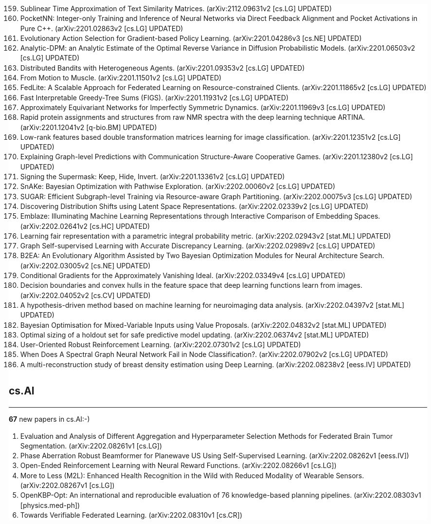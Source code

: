 159. Sublinear Time Approximation of Text Similarity Matrices. (arXiv:2112.09631v2 [cs.LG] UPDATED)
160. PocketNN: Integer-only Training and Inference of Neural Networks via Direct Feedback Alignment and Pocket Activations in Pure C++. (arXiv:2201.02863v2 [cs.LG] UPDATED)
161. Evolutionary Action Selection for Gradient-based Policy Learning. (arXiv:2201.04286v3 [cs.NE] UPDATED)
162. Analytic-DPM: an Analytic Estimate of the Optimal Reverse Variance in Diffusion Probabilistic Models. (arXiv:2201.06503v2 [cs.LG] UPDATED)
163. Distributed Bandits with Heterogeneous Agents. (arXiv:2201.09353v2 [cs.LG] UPDATED)
164. From Motion to Muscle. (arXiv:2201.11501v2 [cs.LG] UPDATED)
165. FedLite: A Scalable Approach for Federated Learning on Resource-constrained Clients. (arXiv:2201.11865v2 [cs.LG] UPDATED)
166. Fast Interpretable Greedy-Tree Sums (FIGS). (arXiv:2201.11931v2 [cs.LG] UPDATED)
167. Approximately Equivariant Networks for Imperfectly Symmetric Dynamics. (arXiv:2201.11969v3 [cs.LG] UPDATED)
168. Rapid protein assignments and structures from raw NMR spectra with the deep learning technique ARTINA. (arXiv:2201.12041v2 [q-bio.BM] UPDATED)
169. Low-rank features based double transformation matrices learning for image classification. (arXiv:2201.12351v2 [cs.LG] UPDATED)
170. Explaining Graph-level Predictions with Communication Structure-Aware Cooperative Games. (arXiv:2201.12380v2 [cs.LG] UPDATED)
171. Signing the Supermask: Keep, Hide, Invert. (arXiv:2201.13361v2 [cs.LG] UPDATED)
172. SnAKe: Bayesian Optimization with Pathwise Exploration. (arXiv:2202.00060v2 [cs.LG] UPDATED)
173. SUGAR: Efficient Subgraph-level Training via Resource-aware Graph Partitioning. (arXiv:2202.00075v3 [cs.LG] UPDATED)
174. Discovering Distribution Shifts using Latent Space Representations. (arXiv:2202.02339v2 [cs.LG] UPDATED)
175. Emblaze: Illuminating Machine Learning Representations through Interactive Comparison of Embedding Spaces. (arXiv:2202.02641v2 [cs.HC] UPDATED)
176. Learning fair representation with a parametric integral probability metric. (arXiv:2202.02943v2 [stat.ML] UPDATED)
177. Graph Self-supervised Learning with Accurate Discrepancy Learning. (arXiv:2202.02989v2 [cs.LG] UPDATED)
178. B2EA: An Evolutionary Algorithm Assisted by Two Bayesian Optimization Modules for Neural Architecture Search. (arXiv:2202.03005v2 [cs.NE] UPDATED)
179. Conditional Gradients for the Approximately Vanishing Ideal. (arXiv:2202.03349v4 [cs.LG] UPDATED)
180. Decision boundaries and convex hulls in the feature space that deep learning functions learn from images. (arXiv:2202.04052v2 [cs.CV] UPDATED)
181. A hypothesis-driven method based on machine learning for neuroimaging data analysis. (arXiv:2202.04397v2 [stat.ML] UPDATED)
182. Bayesian Optimisation for Mixed-Variable Inputs using Value Proposals. (arXiv:2202.04832v2 [stat.ML] UPDATED)
183. Optimal sizing of a holdout set for safe predictive model updating. (arXiv:2202.06374v2 [stat.ML] UPDATED)
184. User-Oriented Robust Reinforcement Learning. (arXiv:2202.07301v2 [cs.LG] UPDATED)
185. When Does A Spectral Graph Neural Network Fail in Node Classification?. (arXiv:2202.07902v2 [cs.LG] UPDATED)
186. A multi-reconstruction study of breast density estimation using Deep Learning. (arXiv:2202.08238v2 [eess.IV] UPDATED)
## cs.AI
---
**67** new papers in cs.AI:-) 
1. Evaluation and Analysis of Different Aggregation and Hyperparameter Selection Methods for Federated Brain Tumor Segmentation. (arXiv:2202.08261v1 [cs.LG])
2. Phase Aberration Robust Beamformer for Planewave US Using Self-Supervised Learning. (arXiv:2202.08262v1 [eess.IV])
3. Open-Ended Reinforcement Learning with Neural Reward Functions. (arXiv:2202.08266v1 [cs.LG])
4. More to Less (M2L): Enhanced Health Recognition in the Wild with Reduced Modality of Wearable Sensors. (arXiv:2202.08267v1 [cs.LG])
5. OpenKBP-Opt: An international and reproducible evaluation of 76 knowledge-based planning pipelines. (arXiv:2202.08303v1 [physics.med-ph])
6. Towards Verifiable Federated Learning. (arXiv:2202.08310v1 [cs.CR])